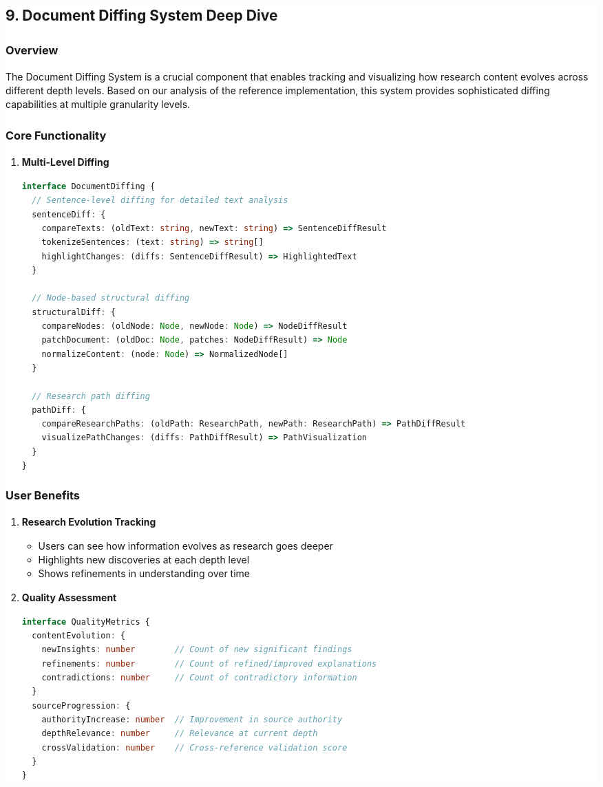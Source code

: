 ## 9. Document Diffing System Deep Dive

### Overview
The Document Diffing System is a crucial component that enables tracking and visualizing how research content evolves across different depth levels. Based on our analysis of the reference implementation, this system provides sophisticated diffing capabilities at multiple granularity levels.

### Core Functionality

1. **Multi-Level Diffing**
   ```typescript
   interface DocumentDiffing {
     // Sentence-level diffing for detailed text analysis
     sentenceDiff: {
       compareTexts: (oldText: string, newText: string) => SentenceDiffResult
       tokenizeSentences: (text: string) => string[]
       highlightChanges: (diffs: SentenceDiffResult) => HighlightedText
     }
     
     // Node-based structural diffing
     structuralDiff: {
       compareNodes: (oldNode: Node, newNode: Node) => NodeDiffResult
       patchDocument: (oldDoc: Node, patches: NodeDiffResult) => Node
       normalizeContent: (node: Node) => NormalizedNode[]
     }
     
     // Research path diffing
     pathDiff: {
       compareResearchPaths: (oldPath: ResearchPath, newPath: ResearchPath) => PathDiffResult
       visualizePathChanges: (diffs: PathDiffResult) => PathVisualization
     }
   }
   ```

### User Benefits

1. **Research Evolution Tracking**
   - Users can see how information evolves as research goes deeper
   - Highlights new discoveries at each depth level
   - Shows refinements in understanding over time
   
2. **Quality Assessment**
   ```typescript
   interface QualityMetrics {
     contentEvolution: {
       newInsights: number        // Count of new significant findings
       refinements: number        // Count of refined/improved explanations
       contradictions: number     // Count of contradictory information
     }
     sourceProgression: {
       authorityIncrease: number  // Improvement in source authority
       depthRelevance: number     // Relevance at current depth
       crossValidation: number    // Cross-reference validation score
     }
   }
   ```
